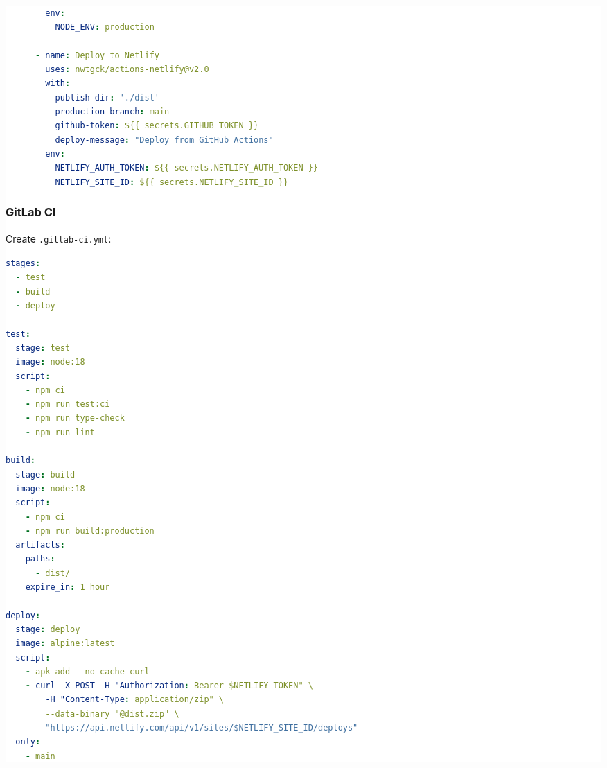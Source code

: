 ```yaml
        env:
          NODE_ENV: production
          
      - name: Deploy to Netlify
        uses: nwtgck/actions-netlify@v2.0
        with:
          publish-dir: './dist'
          production-branch: main
          github-token: ${{ secrets.GITHUB_TOKEN }}
          deploy-message: "Deploy from GitHub Actions"
        env:
          NETLIFY_AUTH_TOKEN: ${{ secrets.NETLIFY_AUTH_TOKEN }}
          NETLIFY_SITE_ID: ${{ secrets.NETLIFY_SITE_ID }}
```

### GitLab CI

Create `.gitlab-ci.yml`:

```yaml
stages:
  - test
  - build
  - deploy

test:
  stage: test
  image: node:18
  script:
    - npm ci
    - npm run test:ci
    - npm run type-check
    - npm run lint

build:
  stage: build
  image: node:18
  script:
    - npm ci
    - npm run build:production
  artifacts:
    paths:
      - dist/
    expire_in: 1 hour

deploy:
  stage: deploy
  image: alpine:latest
  script:
    - apk add --no-cache curl
    - curl -X POST -H "Authorization: Bearer $NETLIFY_TOKEN" \
        -H "Content-Type: application/zip" \
        --data-binary "@dist.zip" \
        "https://api.netlify.com/api/v1/sites/$NETLIFY_SITE_ID/deploys"
  only:
    - main
```
